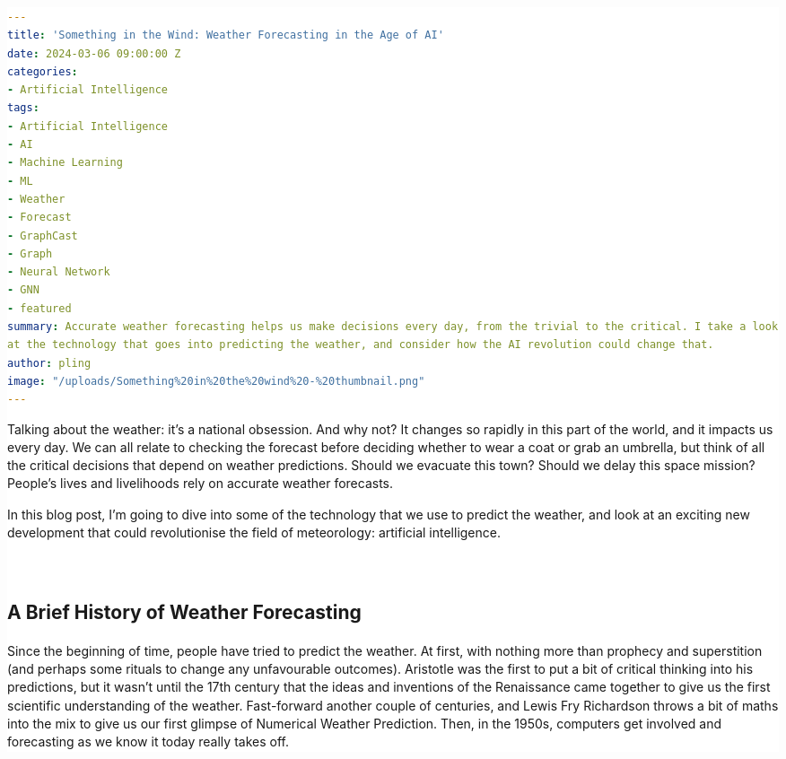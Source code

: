 ```yaml
---
title: 'Something in the Wind: Weather Forecasting in the Age of AI'
date: 2024-03-06 09:00:00 Z
categories:
- Artificial Intelligence
tags:
- Artificial Intelligence
- AI
- Machine Learning
- ML
- Weather
- Forecast
- GraphCast
- Graph
- Neural Network
- GNN
- featured
summary: Accurate weather forecasting helps us make decisions every day, from the trivial to the critical. I take a look at the technology that goes into predicting the weather, and consider how the AI revolution could change that.
author: pling
image: "/uploads/Something%20in%20the%20wind%20-%20thumbnail.png"
---
```


Talking about the weather: it’s a national obsession. And why not? It changes so rapidly in this part of the world, and 
it impacts us every day. We can all relate to checking the forecast before deciding whether to wear a coat or grab an 
umbrella, but think of all the critical decisions that depend on weather predictions. Should we evacuate this town? 
Should we delay this space mission? People’s lives and livelihoods rely on accurate weather forecasts.

In this blog post, I’m going to dive into some of the technology that we use to predict the weather, and look at an 
exciting new development that could revolutionise the field of meteorology: artificial intelligence.

<br/>

## A Brief History of Weather Forecasting

Since the beginning of time, people have tried to predict the weather. At first, with nothing more than prophecy and 
superstition (and perhaps some rituals to change any unfavourable outcomes). Aristotle was the first to put a bit of 
critical thinking into his predictions, but it wasn’t until the 17th century that the ideas and inventions of the 
Renaissance came together to give us the first scientific understanding of the weather. Fast-forward another couple of 
centuries, and Lewis Fry Richardson throws a bit of maths into the mix to give us our first glimpse of Numerical Weather 
Prediction. Then, in the 1950s, computers get involved and forecasting as we know it today really takes off.
